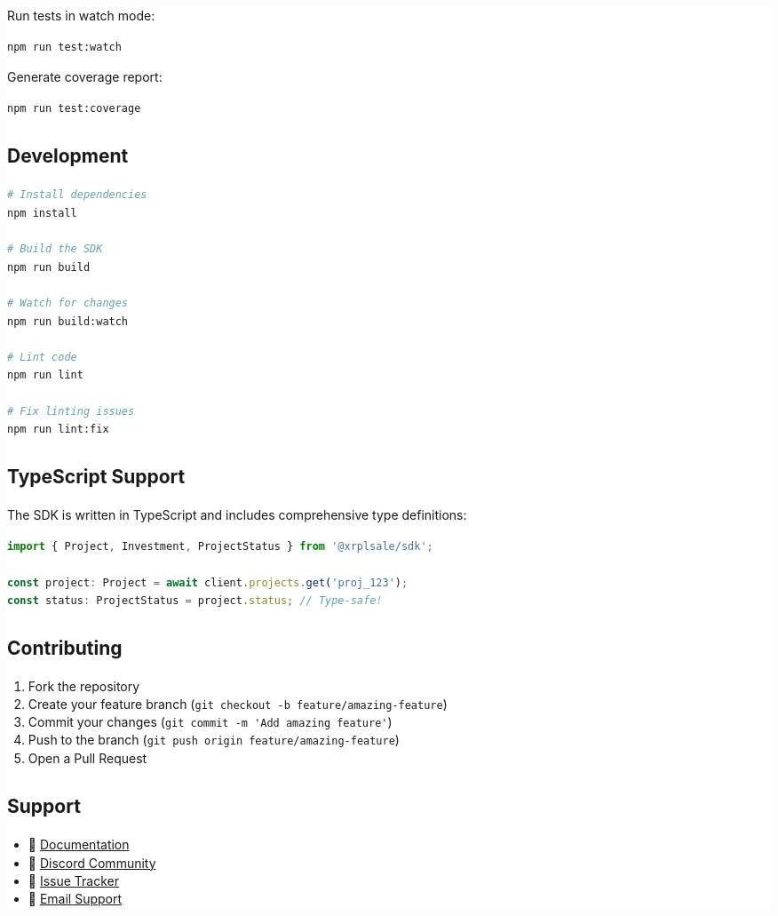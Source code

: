 Run tests in watch mode:

```bash
npm run test:watch
```

Generate coverage report:

```bash
npm run test:coverage
```

## Development

```bash
# Install dependencies
npm install

# Build the SDK
npm run build

# Watch for changes
npm run build:watch

# Lint code
npm run lint

# Fix linting issues
npm run lint:fix
```

## TypeScript Support

The SDK is written in TypeScript and includes comprehensive type definitions:

```typescript
import { Project, Investment, ProjectStatus } from '@xrplsale/sdk';

const project: Project = await client.projects.get('proj_123');
const status: ProjectStatus = project.status; // Type-safe!
```

## Contributing

1. Fork the repository
2. Create your feature branch (`git checkout -b feature/amazing-feature`)
3. Commit your changes (`git commit -m 'Add amazing feature'`)
4. Push to the branch (`git push origin feature/amazing-feature`)
5. Open a Pull Request

## Support

- 📖 [Documentation](https://www.xrpl.sale/documentation)
- 💬 [Discord Community](https://discord.gg/xrpl-sale)
- 🐛 [Issue Tracker](https://github.com/xrplsale/js-sdk/issues)
- 📧 [Email Support](mailto:developers@xrpl.sale)
